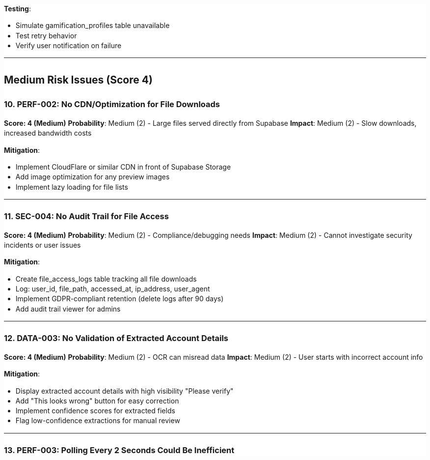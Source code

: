 **Testing**:
- Simulate gamification_profiles table unavailable
- Test retry behavior
- Verify user notification on failure

---

## Medium Risk Issues (Score 4)

### 10. PERF-002: No CDN/Optimization for File Downloads

**Score: 4 (Medium)**
**Probability**: Medium (2) - Large files served directly from Supabase
**Impact**: Medium (2) - Slow downloads, increased bandwidth costs

**Mitigation**:
- Implement CloudFlare or similar CDN in front of Supabase Storage
- Add image optimization for any preview images
- Implement lazy loading for file lists

---

### 11. SEC-004: No Audit Trail for File Access

**Score: 4 (Medium)**
**Probability**: Medium (2) - Compliance/debugging needs
**Impact**: Medium (2) - Cannot investigate security incidents or user issues

**Mitigation**:
- Create file_access_logs table tracking all file downloads
- Log: user_id, file_path, accessed_at, ip_address, user_agent
- Implement GDPR-compliant retention (delete logs after 90 days)
- Add audit trail viewer for admins

---

### 12. DATA-003: No Validation of Extracted Account Details

**Score: 4 (Medium)**
**Probability**: Medium (2) - OCR can misread data
**Impact**: Medium (2) - User starts with incorrect account info

**Mitigation**:
- Display extracted account details with high visibility "Please verify"
- Add "This looks wrong" button for easy correction
- Implement confidence scores for extracted fields
- Flag low-confidence extractions for manual review

---

### 13. PERF-003: Polling Every 2 Seconds Could Be Inefficient
